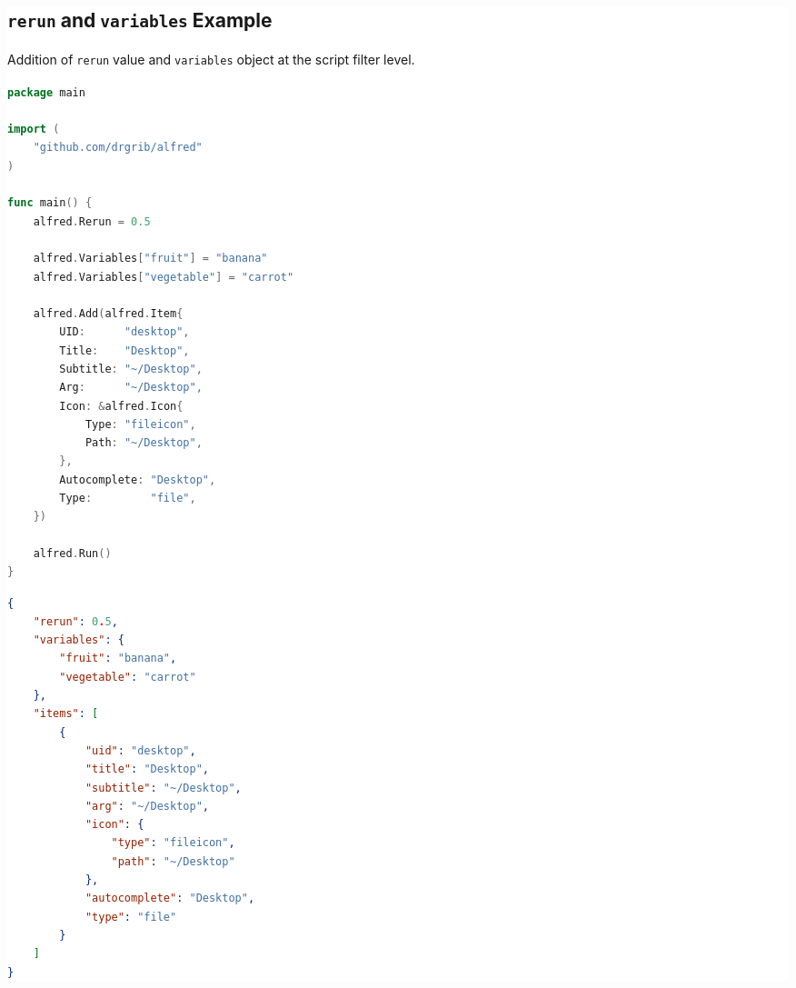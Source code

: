 ## <a name="5"></a>`rerun` and `variables` Example
Addition of `rerun` value and `variables` object at the script filter level.

``` go
package main

import (
	"github.com/drgrib/alfred"
)

func main() {
	alfred.Rerun = 0.5

	alfred.Variables["fruit"] = "banana"
	alfred.Variables["vegetable"] = "carrot"

	alfred.Add(alfred.Item{
		UID:      "desktop",
		Title:    "Desktop",
		Subtitle: "~/Desktop",
		Arg:      "~/Desktop",
		Icon: &alfred.Icon{
			Type: "fileicon",
			Path: "~/Desktop",
		},
		Autocomplete: "Desktop",
		Type:         "file",
	})

	alfred.Run()
}
```
``` json
{
    "rerun": 0.5,
    "variables": {
        "fruit": "banana",
        "vegetable": "carrot"
    },
    "items": [
        {
            "uid": "desktop",
            "title": "Desktop",
            "subtitle": "~/Desktop",
            "arg": "~/Desktop",
            "icon": {
                "type": "fileicon",
                "path": "~/Desktop"
            },
            "autocomplete": "Desktop",
            "type": "file"
        }
    ]
}
```
